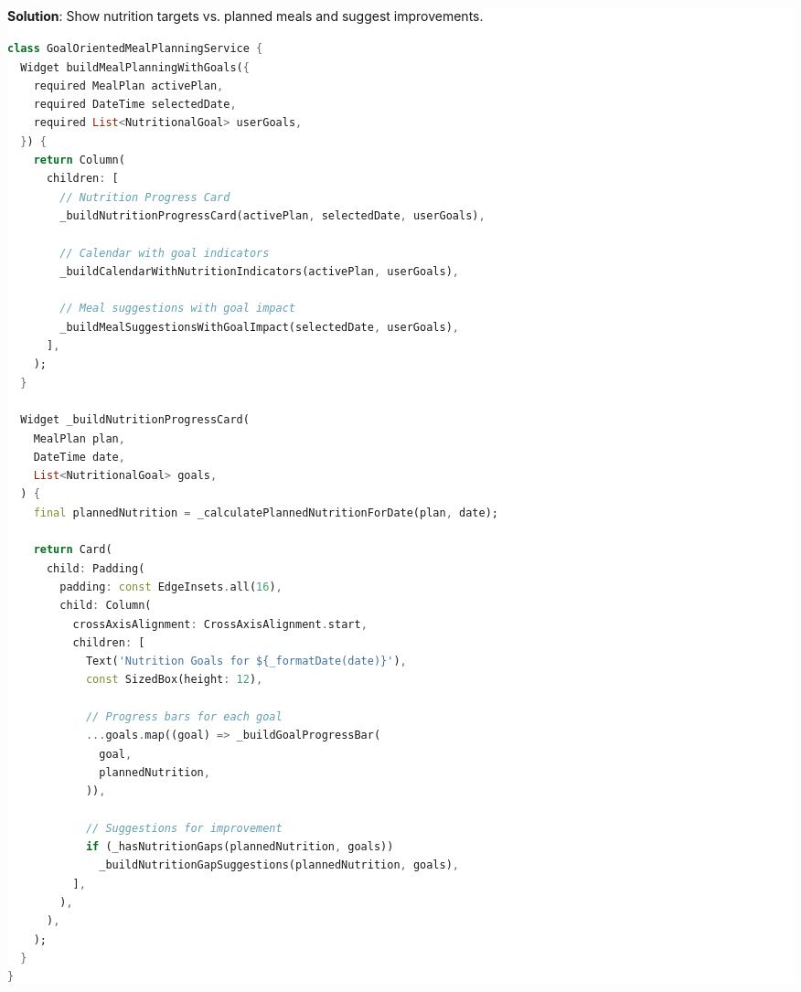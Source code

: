 **Solution**: Show nutrition targets vs. planned meals and suggest improvements.

```dart
class GoalOrientedMealPlanningService {
  Widget buildMealPlanningWithGoals({
    required MealPlan activePlan,
    required DateTime selectedDate,
    required List<NutritionalGoal> userGoals,
  }) {
    return Column(
      children: [
        // Nutrition Progress Card
        _buildNutritionProgressCard(activePlan, selectedDate, userGoals),
        
        // Calendar with goal indicators
        _buildCalendarWithNutritionIndicators(activePlan, userGoals),
        
        // Meal suggestions with goal impact
        _buildMealSuggestionsWithGoalImpact(selectedDate, userGoals),
      ],
    );
  }
  
  Widget _buildNutritionProgressCard(
    MealPlan plan, 
    DateTime date, 
    List<NutritionalGoal> goals,
  ) {
    final plannedNutrition = _calculatePlannedNutritionForDate(plan, date);
    
    return Card(
      child: Padding(
        padding: const EdgeInsets.all(16),
        child: Column(
          crossAxisAlignment: CrossAxisAlignment.start,
          children: [
            Text('Nutrition Goals for ${_formatDate(date)}'),
            const SizedBox(height: 12),
            
            // Progress bars for each goal
            ...goals.map((goal) => _buildGoalProgressBar(
              goal, 
              plannedNutrition,
            )),
            
            // Suggestions for improvement
            if (_hasNutritionGaps(plannedNutrition, goals))
              _buildNutritionGapSuggestions(plannedNutrition, goals),
          ],
        ),
      ),
    );
  }
}
```
